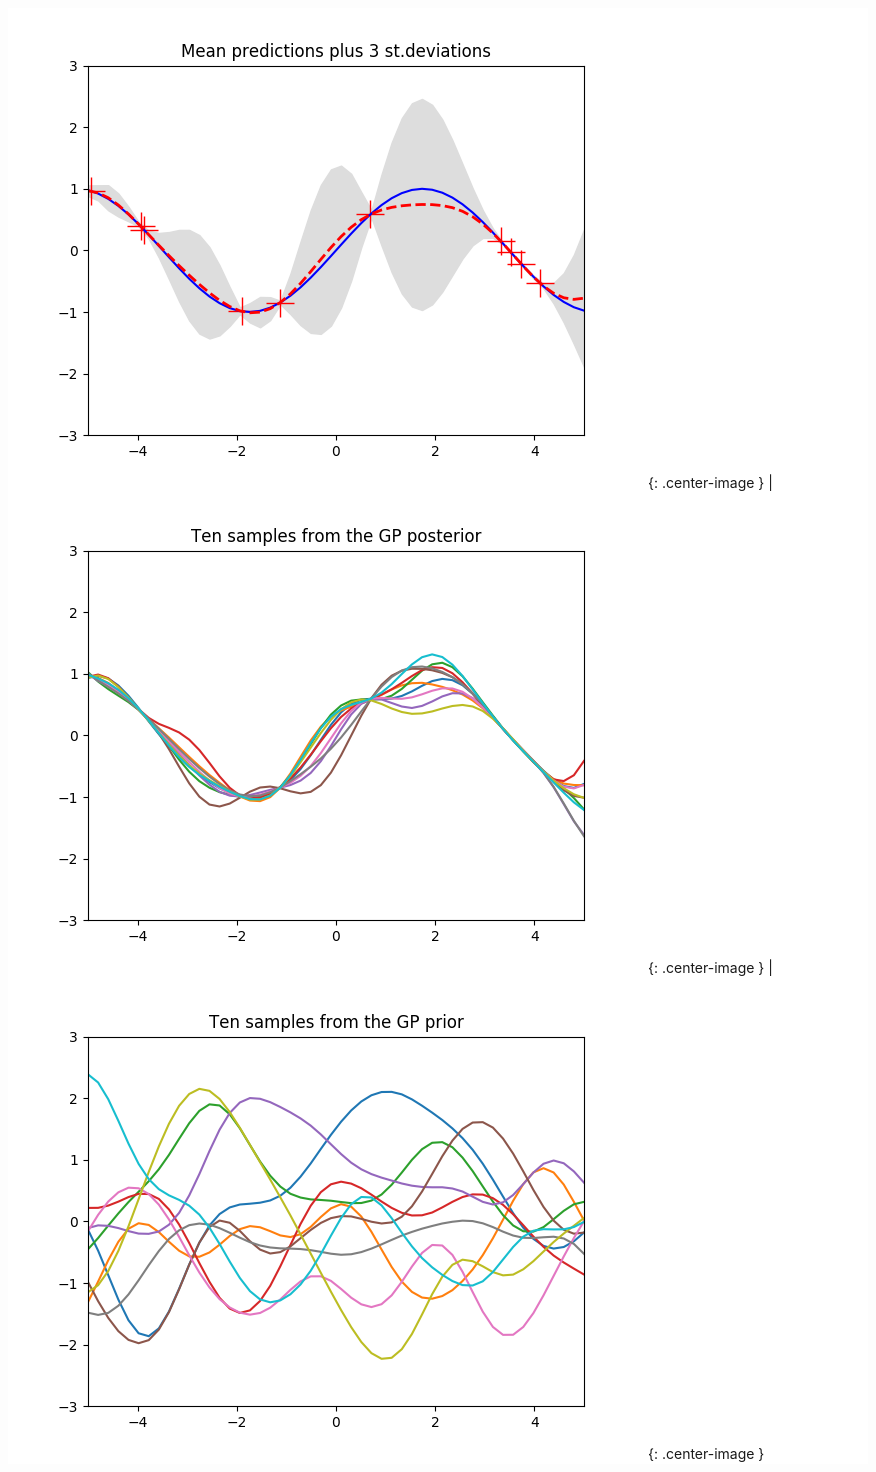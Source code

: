 ![image 8](l2is1.png){: .center-image }  |  ![image 9](figg1.png){: .center-image }  |  ![image 10](Figg2.png){: .center-image }